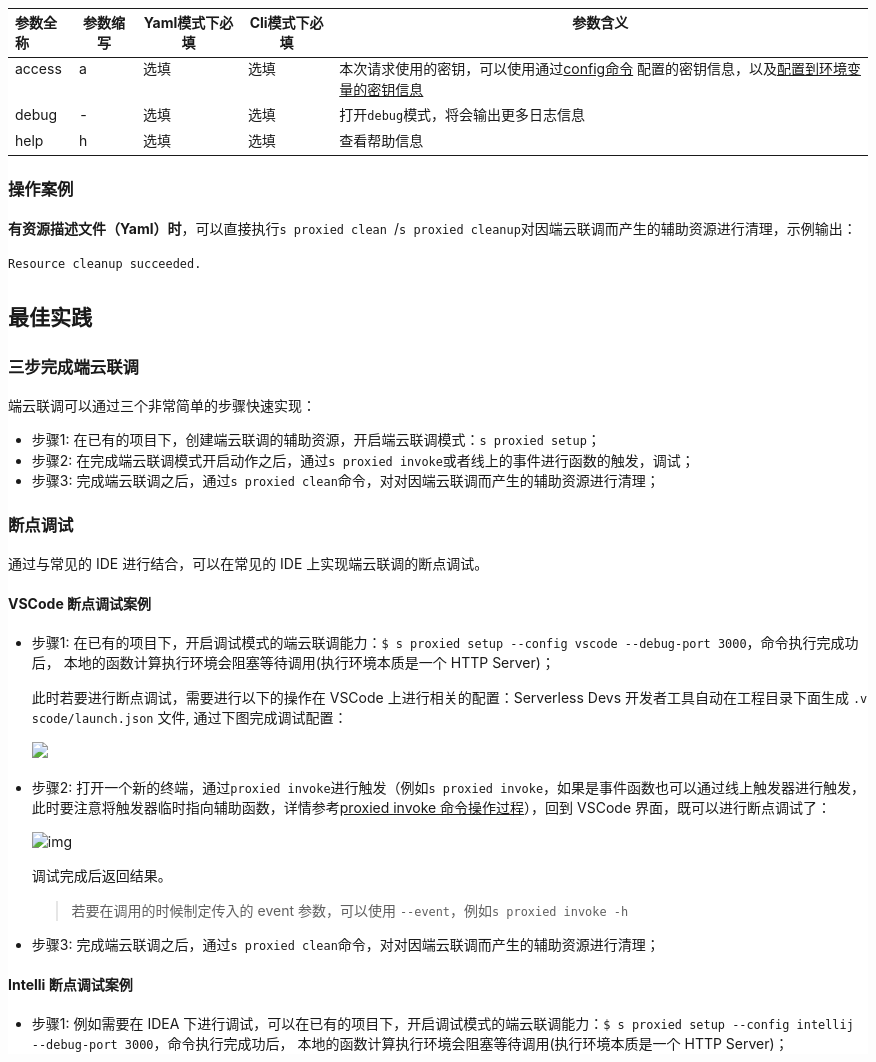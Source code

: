 | 参数全称 | 参数缩写 | Yaml模式下必填 | Cli模式下必填 | 参数含义                                                     |
| :------- | -------- | -------------- | ------------- | ------------------------------------------------------------ |
| access   | a        | 选填           | 选填          | 本次请求使用的密钥，可以使用通过[config命令](https://github.com/Serverless-Devs/Serverless-Devs/tree/master/docs/zh/command/config.md#config-add-命令) 配置的密钥信息，以及[配置到环境变量的密钥信息](https://github.com/Serverless-Devs/Serverless-Devs/tree/master/docs/zh/command/config.md#通过环境变量配置密钥信息) |
| debug    | -        | 选填           | 选填          | 打开`debug`模式，将会输出更多日志信息                        |
| help     | h        | 选填           | 选填          | 查看帮助信息                                                 |

### 操作案例

**有资源描述文件（Yaml）时**，可以直接执行`s proxied clean `/`s proxied cleanup`对因端云联调而产生的辅助资源进行清理，示例输出：

```
Resource cleanup succeeded.
```

## 最佳实践

### 三步完成端云联调

端云联调可以通过三个非常简单的步骤快速实现：

- 步骤1: 在已有的项目下，创建端云联调的辅助资源，开启端云联调模式：`s proxied setup`；
- 步骤2: 在完成端云联调模式开启动作之后，通过`s proxied invoke`或者线上的事件进行函数的触发，调试；
- 步骤3: 完成端云联调之后，通过`s proxied clean`命令，对对因端云联调而产生的辅助资源进行清理；

### 断点调试

通过与常见的 IDE 进行结合，可以在常见的 IDE 上实现端云联调的断点调试。

#### VSCode 断点调试案例

- 步骤1: 在已有的项目下，开启调试模式的端云联调能力：`$ s proxied setup --config vscode --debug-port 3000`，命令执行完成功后， 本地的函数计算执行环境会阻塞等待调用(执行环境本质是一个 HTTP Server)；

  此时若要进行断点调试，需要进行以下的操作在 VSCode 上进行相关的配置：Serverless Devs 开发者工具自动在工程目录下面生成 `.vscode/launch.json` 文件, 通过下图完成调试配置：

  ![](https://img.alicdn.com/imgextra/i1/O1CN01kNeLy01Omd2Ge3Q6J_!!6000000001748-2-tps-341-233.png)

  

- 步骤2:  打开一个新的终端，通过`proxied invoke`进行触发（例如`s proxied invoke`，如果是事件函数也可以通过线上触发器进行触发，此时要注意将触发器临时指向辅助函数，详情参考[proxied invoke 命令操作过程](#操作案例-1)），回到 VSCode 界面，既可以进行断点调试了：

  ![img](https://img.alicdn.com/imgextra/i4/O1CN01biJncZ1l3V9VNWOd8_!!6000000004763-2-tps-3542-2232.png)

  调试完成后返回结果。

  >  若要在调用的时候制定传入的 event 参数，可以使用 `--event`，例如`s proxied invoke -h`

- 步骤3:  完成端云联调之后，通过`s proxied clean`命令，对对因端云联调而产生的辅助资源进行清理；

#### Intelli 断点调试案例

- 步骤1: 例如需要在 IDEA 下进行调试，可以在已有的项目下，开启调试模式的端云联调能力：`$ s proxied setup --config intellij --debug-port 3000`，命令执行完成功后， 本地的函数计算执行环境会阻塞等待调用(执行环境本质是一个 HTTP Server)；
